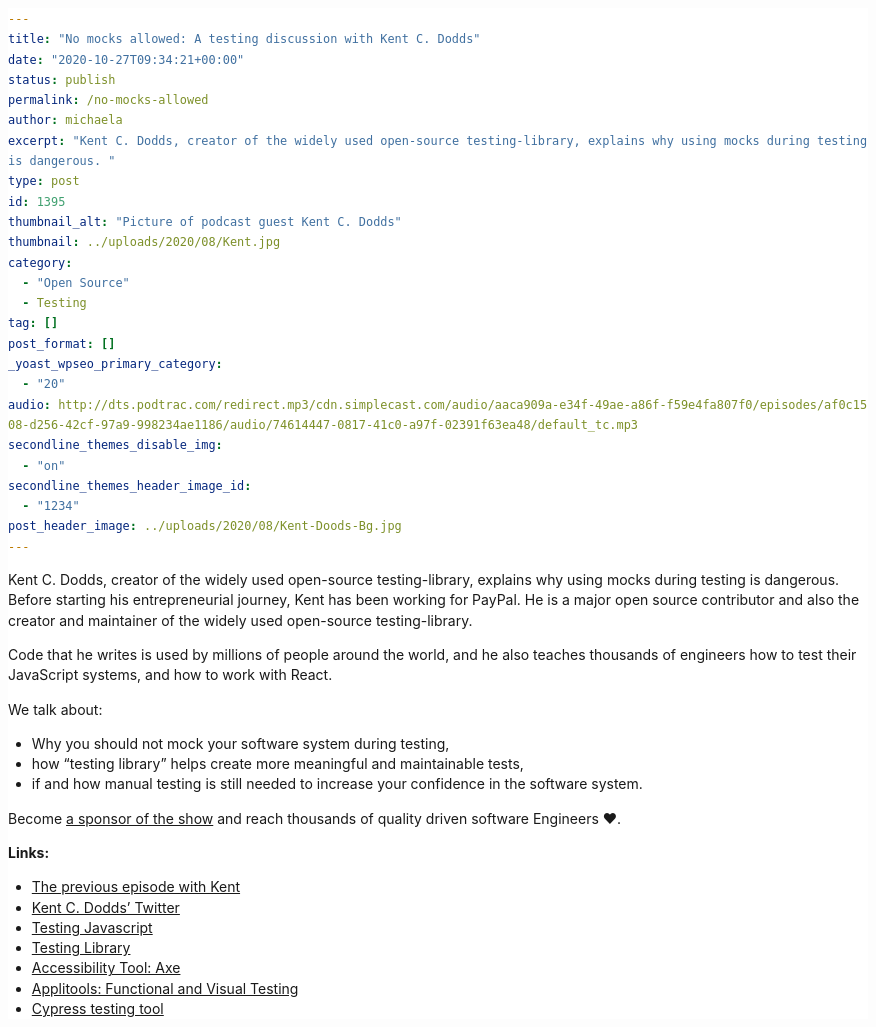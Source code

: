 ```yaml
---
title: "No mocks allowed: A testing discussion with Kent C. Dodds"
date: "2020-10-27T09:34:21+00:00"
status: publish
permalink: /no-mocks-allowed
author: michaela
excerpt: "Kent C. Dodds, creator of the widely used open-source testing-library, explains why using mocks during testing is dangerous. "
type: post
id: 1395
thumbnail_alt: "Picture of podcast guest Kent C. Dodds"
thumbnail: ../uploads/2020/08/Kent.jpg
category:
  - "Open Source"
  - Testing
tag: []
post_format: []
_yoast_wpseo_primary_category:
  - "20"
audio: http://dts.podtrac.com/redirect.mp3/cdn.simplecast.com/audio/aaca909a-e34f-49ae-a86f-f59e4fa807f0/episodes/af0c1508-d256-42cf-97a9-998234ae1186/audio/74614447-0817-41c0-a97f-02391f63ea48/default_tc.mp3
secondline_themes_disable_img:
  - "on"
secondline_themes_header_image_id:
  - "1234"
post_header_image: ../uploads/2020/08/Kent-Doods-Bg.jpg
---
```


Kent C. Dodds, creator of the widely used open-source testing-library, explains why using mocks during testing is dangerous. Before starting his entrepreneurial journey, Kent has been working for PayPal. He is a major open source contributor and also the creator and maintainer of the widely used open-source testing-library.

Code that he writes is used by millions of people around the world, and he also teaches thousands of engineers how to test their JavaScript systems, and how to work with React.

We talk about:

- Why you should not mock your software system during testing,
- how “testing library” helps create more meaningful and maintainable tests,
- if and how manual testing is still needed to increase your confidence in the software system.

<div class="sponsorship">Become <a href="https://www.software-engineering-unlocked.com/sponsor-us/">a sponsor of the show</a> and reach thousands of quality driven software Engineers ❤.</div>

**Links:**

- [The previous episode with Kent](https://www.software-engineering-unlocked.com/double-down-integration-tests-kent-dodds/)
- [Kent C. Dodds’ Twitter](https://twitter.com/kentcdodds)
- [Testing Javascript](https://testingjavascript.com/)
- [Testing Library](https://testing-library.com/)
- [Accessibility Tool: Axe](https://www.deque.com/axe/)
- [Applitools: Functional and Visual Testing](https://applitools.com/)
- [Cypress testing tool](https://www.cypress.io/)
